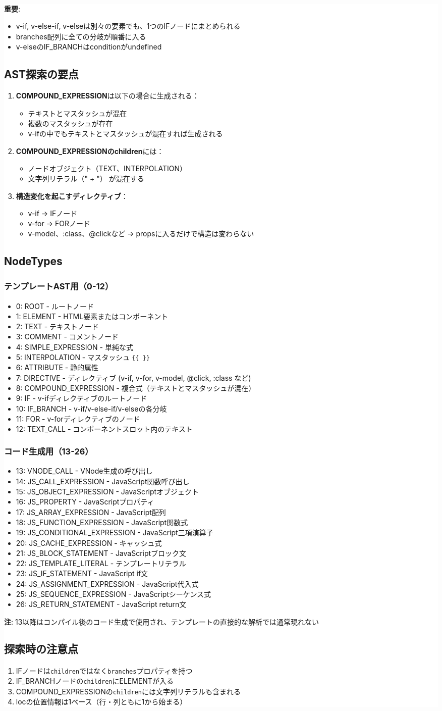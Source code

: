 **重要**: 
- v-if, v-else-if, v-elseは別々の要素でも、1つのIFノードにまとめられる
- branches配列に全ての分岐が順番に入る
- v-elseのIF_BRANCHはconditionがundefined

## AST探索の要点

1. **COMPOUND_EXPRESSION**は以下の場合に生成される：
   - テキストとマスタッシュが混在
   - 複数のマスタッシュが存在
   - v-ifの中でもテキストとマスタッシュが混在すれば生成される

2. **COMPOUND_EXPRESSIONのchildren**には：
   - ノードオブジェクト（TEXT、INTERPOLATION）
   - 文字列リテラル（" + "）
   が混在する

3. **構造変化を起こすディレクティブ**：
   - v-if → IFノード
   - v-for → FORノード
   - v-model、:class、@clickなど → propsに入るだけで構造は変わらない

## NodeTypes

### テンプレートAST用（0-12）
- 0: ROOT - ルートノード
- 1: ELEMENT - HTML要素またはコンポーネント
- 2: TEXT - テキストノード
- 3: COMMENT - コメントノード
- 4: SIMPLE_EXPRESSION - 単純な式
- 5: INTERPOLATION - マスタッシュ `{{ }}`
- 6: ATTRIBUTE - 静的属性
- 7: DIRECTIVE - ディレクティブ (v-if, v-for, v-model, @click, :class など)
- 8: COMPOUND_EXPRESSION - 複合式（テキストとマスタッシュが混在）
- 9: IF - v-ifディレクティブのルートノード
- 10: IF_BRANCH - v-if/v-else-if/v-elseの各分岐
- 11: FOR - v-forディレクティブのノード
- 12: TEXT_CALL - コンポーネントスロット内のテキスト

### コード生成用（13-26）
- 13: VNODE_CALL - VNode生成の呼び出し
- 14: JS_CALL_EXPRESSION - JavaScript関数呼び出し
- 15: JS_OBJECT_EXPRESSION - JavaScriptオブジェクト
- 16: JS_PROPERTY - JavaScriptプロパティ
- 17: JS_ARRAY_EXPRESSION - JavaScript配列
- 18: JS_FUNCTION_EXPRESSION - JavaScript関数式
- 19: JS_CONDITIONAL_EXPRESSION - JavaScript三項演算子
- 20: JS_CACHE_EXPRESSION - キャッシュ式
- 21: JS_BLOCK_STATEMENT - JavaScriptブロック文
- 22: JS_TEMPLATE_LITERAL - テンプレートリテラル
- 23: JS_IF_STATEMENT - JavaScript if文
- 24: JS_ASSIGNMENT_EXPRESSION - JavaScript代入式
- 25: JS_SEQUENCE_EXPRESSION - JavaScriptシーケンス式
- 26: JS_RETURN_STATEMENT - JavaScript return文

**注**: 13以降はコンパイル後のコード生成で使用され、テンプレートの直接的な解析では通常現れない

## 探索時の注意点

1. IFノードは`children`ではなく`branches`プロパティを持つ
2. IF_BRANCHノードの`children`にELEMENTが入る
3. COMPOUND_EXPRESSIONの`children`には文字列リテラルも含まれる
4. locの位置情報は1ベース（行・列ともに1から始まる）